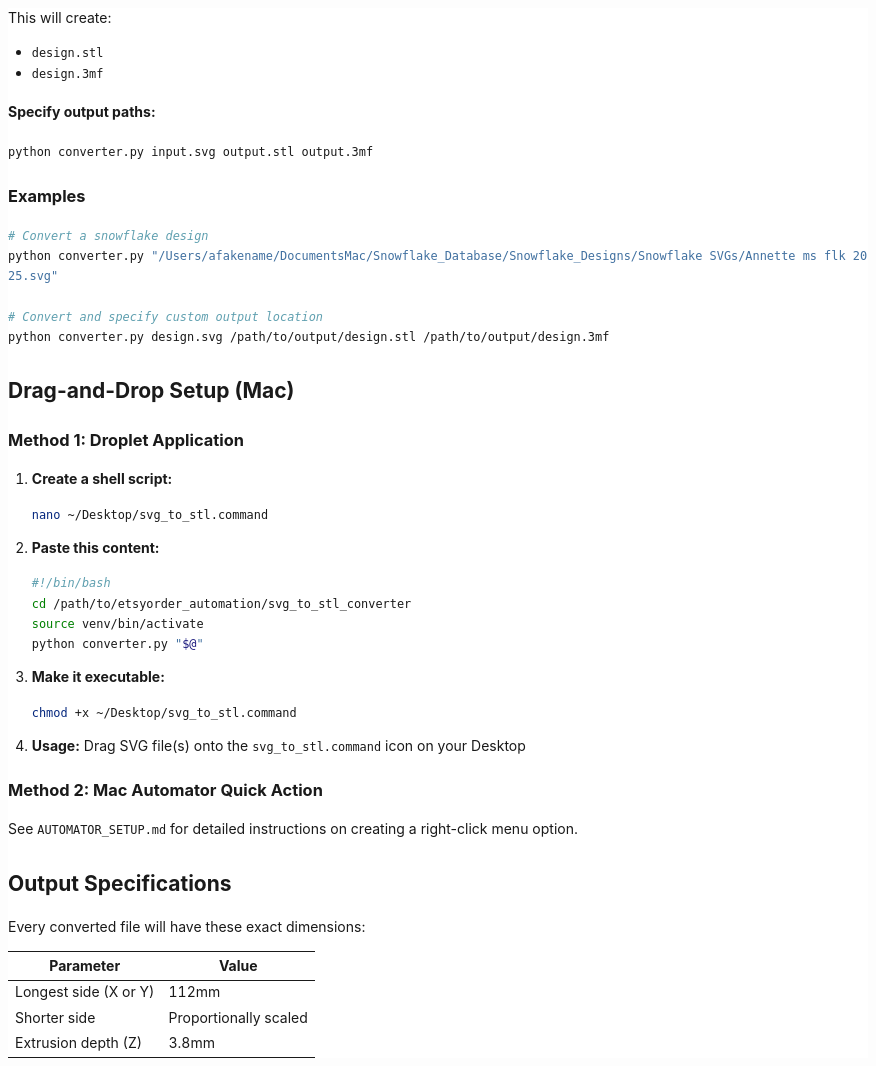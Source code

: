 This will create:
- `design.stl`
- `design.3mf`

#### Specify output paths:
```bash
python converter.py input.svg output.stl output.3mf
```

### Examples

```bash
# Convert a snowflake design
python converter.py "/Users/afakename/DocumentsMac/Snowflake_Database/Snowflake_Designs/Snowflake SVGs/Annette ms flk 2025.svg"

# Convert and specify custom output location
python converter.py design.svg /path/to/output/design.stl /path/to/output/design.3mf
```

## Drag-and-Drop Setup (Mac)

### Method 1: Droplet Application

1. **Create a shell script:**
   ```bash
   nano ~/Desktop/svg_to_stl.command
   ```

2. **Paste this content:**
   ```bash
   #!/bin/bash
   cd /path/to/etsyorder_automation/svg_to_stl_converter
   source venv/bin/activate
   python converter.py "$@"
   ```

3. **Make it executable:**
   ```bash
   chmod +x ~/Desktop/svg_to_stl.command
   ```

4. **Usage:** Drag SVG file(s) onto the `svg_to_stl.command` icon on your Desktop

### Method 2: Mac Automator Quick Action

See `AUTOMATOR_SETUP.md` for detailed instructions on creating a right-click menu option.

## Output Specifications

Every converted file will have these exact dimensions:

| Parameter | Value |
|-----------|-------|
| Longest side (X or Y) | 112mm |
| Shorter side | Proportionally scaled |
| Extrusion depth (Z) | 3.8mm |
